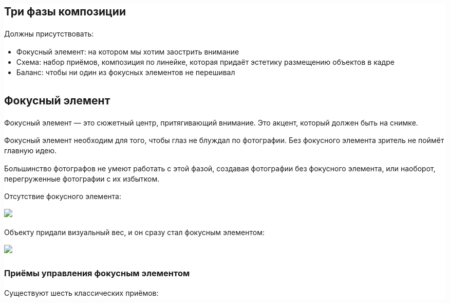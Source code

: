 













Три фазы композиции
-------------------

Должны присутствовать:

* Фокусный элемент: на котором мы хотим заострить внимание
* Схема: набор приёмов, композиция по линейке, которая придаёт эстетику размещению объектов в кадре
* Баланс: чтобы ни один из фокусных элементов не перешивал

























Фокусный элемент
----------------

Фокусный элемент — это сюжетный центр, притягивающий внимание. Это акцент, который должен быть на снимке.

Фокусный элемент необходим для того, чтобы глаз не блуждал по фотографии. Без фокусного элемента зритель не поймёт главную идею.

Большинство фотографов не умеют работать с этой фазой, создавая фотографии без фокусного элемента, или наоборот, перегруженные фотографии с их избытком.

Отсутствие фокусного элемента:

![](../../../img/grishin/Screenshot_20220210_021047.jpg)

Объекту придали визуальный вес, и он сразу стал фокусным элементом:

![](../../../img/grishin/Screenshot_20220210_021102.jpg)




### Приёмы управления фокусным элементом

Существуют шесть классических приёмов:
